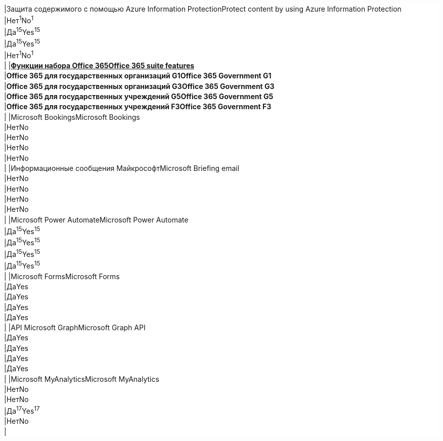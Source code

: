 |<span data-ttu-id="5c1b3-300">Защита содержимого с помощью Azure Information Protection</span><span class="sxs-lookup"><span data-stu-id="5c1b3-300">Protect content by using Azure Information Protection</span></span>  <br/> |<span data-ttu-id="5c1b3-301">Нет<sup>1</sup></span><span class="sxs-lookup"><span data-stu-id="5c1b3-301">No<sup>1</sup></span></span> <br/> |<span data-ttu-id="5c1b3-302">Да<sup>15</sup></span><span class="sxs-lookup"><span data-stu-id="5c1b3-302">Yes<sup>15</sup></span></span> <br/> |<span data-ttu-id="5c1b3-303">Да<sup>15</sup></span><span class="sxs-lookup"><span data-stu-id="5c1b3-303">Yes<sup>15</sup></span></span>  <br/> |<span data-ttu-id="5c1b3-304">Нет<sup>1</sup></span><span class="sxs-lookup"><span data-stu-id="5c1b3-304">No<sup>1</sup></span></span> <br/> |
|<span data-ttu-id="5c1b3-305">**[Функции набора Office 365](../../office-365-platform-service-description/office-365-suite-features.md)**</span><span class="sxs-lookup"><span data-stu-id="5c1b3-305">**[Office 365 suite features](../../office-365-platform-service-description/office-365-suite-features.md)**</span></span> <br/> |<span data-ttu-id="5c1b3-306">**Office 365 для государственных организаций G1**</span><span class="sxs-lookup"><span data-stu-id="5c1b3-306">**Office 365 Government G1**</span></span> <br/> |<span data-ttu-id="5c1b3-307">**Office 365 для государственных организаций G3**</span><span class="sxs-lookup"><span data-stu-id="5c1b3-307">**Office 365 Government G3**</span></span> <br/> |<span data-ttu-id="5c1b3-308">**Office 365 для государственных учреждений G5**</span><span class="sxs-lookup"><span data-stu-id="5c1b3-308">**Office 365 Government G5**</span></span> <br/> |<span data-ttu-id="5c1b3-309">**Office 365 для государственных учреждений F3**</span><span class="sxs-lookup"><span data-stu-id="5c1b3-309">**Office 365 Government F3**</span></span> <br/> |
|<span data-ttu-id="5c1b3-310">Microsoft Bookings</span><span class="sxs-lookup"><span data-stu-id="5c1b3-310">Microsoft Bookings</span></span>  <br/> |<span data-ttu-id="5c1b3-311">Нет</span><span class="sxs-lookup"><span data-stu-id="5c1b3-311">No</span></span>  <br/> |<span data-ttu-id="5c1b3-312">Нет</span><span class="sxs-lookup"><span data-stu-id="5c1b3-312">No</span></span>  <br/> |<span data-ttu-id="5c1b3-313">Нет</span><span class="sxs-lookup"><span data-stu-id="5c1b3-313">No</span></span>  <br/> |<span data-ttu-id="5c1b3-314">Нет</span><span class="sxs-lookup"><span data-stu-id="5c1b3-314">No</span></span>  <br/> |
|<span data-ttu-id="5c1b3-315">Информационные сообщения Майкрософт</span><span class="sxs-lookup"><span data-stu-id="5c1b3-315">Microsoft Briefing email</span></span>  <br/> |<span data-ttu-id="5c1b3-316">Нет</span><span class="sxs-lookup"><span data-stu-id="5c1b3-316">No</span></span>  <br/> |<span data-ttu-id="5c1b3-317">Нет</span><span class="sxs-lookup"><span data-stu-id="5c1b3-317">No</span></span>  <br/> |<span data-ttu-id="5c1b3-318">Нет</span><span class="sxs-lookup"><span data-stu-id="5c1b3-318">No</span></span>  <br/> |<span data-ttu-id="5c1b3-319">Нет</span><span class="sxs-lookup"><span data-stu-id="5c1b3-319">No</span></span>  <br/> |
|<span data-ttu-id="5c1b3-320">Microsoft Power Automate</span><span class="sxs-lookup"><span data-stu-id="5c1b3-320">Microsoft Power Automate</span></span>  <br/> |<span data-ttu-id="5c1b3-321">Да<sup>15</sup></span><span class="sxs-lookup"><span data-stu-id="5c1b3-321">Yes<sup>15</sup></span></span> <br/> |<span data-ttu-id="5c1b3-322">Да<sup>15</sup></span><span class="sxs-lookup"><span data-stu-id="5c1b3-322">Yes<sup>15</sup></span></span> <br/> |<span data-ttu-id="5c1b3-323">Да<sup>15</sup></span><span class="sxs-lookup"><span data-stu-id="5c1b3-323">Yes<sup>15</sup></span></span> <br/> |<span data-ttu-id="5c1b3-324">Да<sup>15</sup></span><span class="sxs-lookup"><span data-stu-id="5c1b3-324">Yes<sup>15</sup></span></span> <br/> |
|<span data-ttu-id="5c1b3-325">Microsoft Forms</span><span class="sxs-lookup"><span data-stu-id="5c1b3-325">Microsoft Forms</span></span>  <br/> |<span data-ttu-id="5c1b3-326">Да</span><span class="sxs-lookup"><span data-stu-id="5c1b3-326">Yes</span></span> <br/> |<span data-ttu-id="5c1b3-327">Да</span><span class="sxs-lookup"><span data-stu-id="5c1b3-327">Yes</span></span> <br/> |<span data-ttu-id="5c1b3-328">Да</span><span class="sxs-lookup"><span data-stu-id="5c1b3-328">Yes</span></span><br/> |<span data-ttu-id="5c1b3-329">Да</sup></span><span class="sxs-lookup"><span data-stu-id="5c1b3-329">Yes</sup></span></span> <br/> |
|<span data-ttu-id="5c1b3-330">API Microsoft Graph</span><span class="sxs-lookup"><span data-stu-id="5c1b3-330">Microsoft Graph API</span></span>  <br/> |<span data-ttu-id="5c1b3-331">Да</span><span class="sxs-lookup"><span data-stu-id="5c1b3-331">Yes</span></span>  <br/> |<span data-ttu-id="5c1b3-332">Да</span><span class="sxs-lookup"><span data-stu-id="5c1b3-332">Yes</span></span>  <br/> |<span data-ttu-id="5c1b3-333">Да</span><span class="sxs-lookup"><span data-stu-id="5c1b3-333">Yes</span></span>  <br/> |<span data-ttu-id="5c1b3-334">Да</span><span class="sxs-lookup"><span data-stu-id="5c1b3-334">Yes</span></span>  <br/> |
|<span data-ttu-id="5c1b3-335">Microsoft MyAnalytics</span><span class="sxs-lookup"><span data-stu-id="5c1b3-335">Microsoft MyAnalytics</span></span>  <br/> |<span data-ttu-id="5c1b3-336">Нет</span><span class="sxs-lookup"><span data-stu-id="5c1b3-336">No</span></span> <br/> |<span data-ttu-id="5c1b3-337">Нет</span><span class="sxs-lookup"><span data-stu-id="5c1b3-337">No</span></span> <br/> |<span data-ttu-id="5c1b3-338">Да<sup>17</sup></span><span class="sxs-lookup"><span data-stu-id="5c1b3-338">Yes<sup>17</sup></span></span> <br/> |<span data-ttu-id="5c1b3-339">Нет</span><span class="sxs-lookup"><span data-stu-id="5c1b3-339">No</span></span> <br/> |